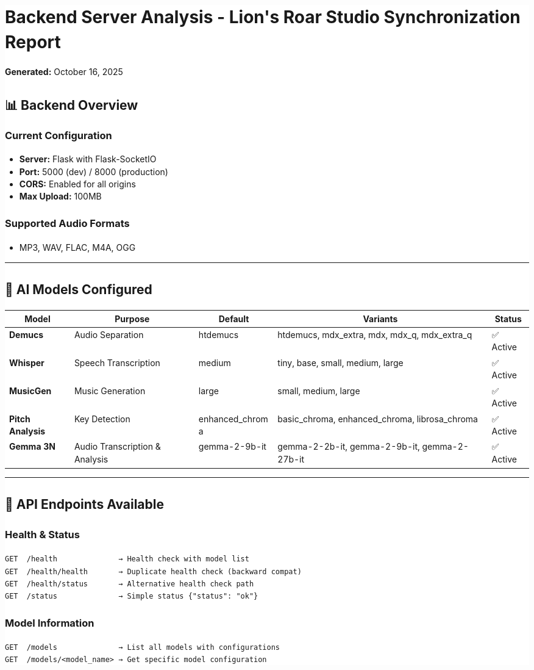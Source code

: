 # Backend Server Analysis - Lion's Roar Studio Synchronization Report

**Generated:** October 16, 2025

## 📊 Backend Overview

### Current Configuration
- **Server:** Flask with Flask-SocketIO
- **Port:** 5000 (dev) / 8000 (production)
- **CORS:** Enabled for all origins
- **Max Upload:** 100MB

### Supported Audio Formats
- MP3, WAV, FLAC, M4A, OGG

---

## 🤖 AI Models Configured

| Model | Purpose | Default | Variants | Status |
|-------|---------|---------|----------|--------|
| **Demucs** | Audio Separation | htdemucs | htdemucs, mdx_extra, mdx, mdx_q, mdx_extra_q | ✅ Active |
| **Whisper** | Speech Transcription | medium | tiny, base, small, medium, large | ✅ Active |
| **MusicGen** | Music Generation | large | small, medium, large | ✅ Active |
| **Pitch Analysis** | Key Detection | enhanced_chroma | basic_chroma, enhanced_chroma, librosa_chroma | ✅ Active |
| **Gemma 3N** | Audio Transcription & Analysis | gemma-2-9b-it | gemma-2-2b-it, gemma-2-9b-it, gemma-2-27b-it | ✅ Active |

---

## 🔌 API Endpoints Available

### Health & Status
```
GET  /health              → Health check with model list
GET  /health/health       → Duplicate health check (backward compat)
GET  /health/status       → Alternative health check path
GET  /status              → Simple status {"status": "ok"}
```

### Model Information
```
GET  /models              → List all models with configurations
GET  /models/<model_name> → Get specific model configuration
```
